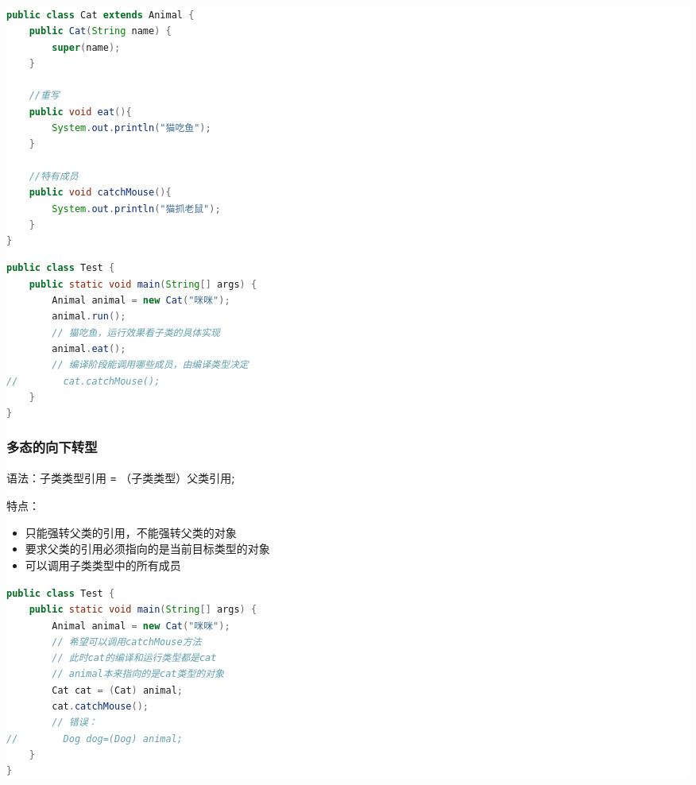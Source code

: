 ```java
public class Cat extends Animal {
    public Cat(String name) {
        super(name);
    }

    //重写
    public void eat(){
        System.out.println("猫吃鱼");
    }

    //特有成员
    public void catchMouse(){
        System.out.println("猫抓老鼠");
    }
}
```

```java
public class Test {
    public static void main(String[] args) {
        Animal animal = new Cat("咪咪");
        animal.run();
        // 猫吃鱼，运行效果看子类的具体实现
        animal.eat();
        // 编译阶段能调用哪些成员，由编译类型决定
//        cat.catchMouse();
    }
}
```



### 多态的向下转型

语法：子类类型引用 = （子类类型）父类引用;

特点：

- 只能强转父类的引用，不能强转父类的对象
- 要求父类的引用必须指向的是当前目标类型的对象
- 可以调用子类类型中的所有成员

```java
public class Test {
    public static void main(String[] args) {
        Animal animal = new Cat("咪咪");
        // 希望可以调用catchMouse方法
        // 此时cat的编译和运行类型都是cat
        // animal本来指向的是cat类型的对象
        Cat cat = (Cat) animal;
        cat.catchMouse();
        // 错误：
//        Dog dog=(Dog) animal;
    }
}
```
